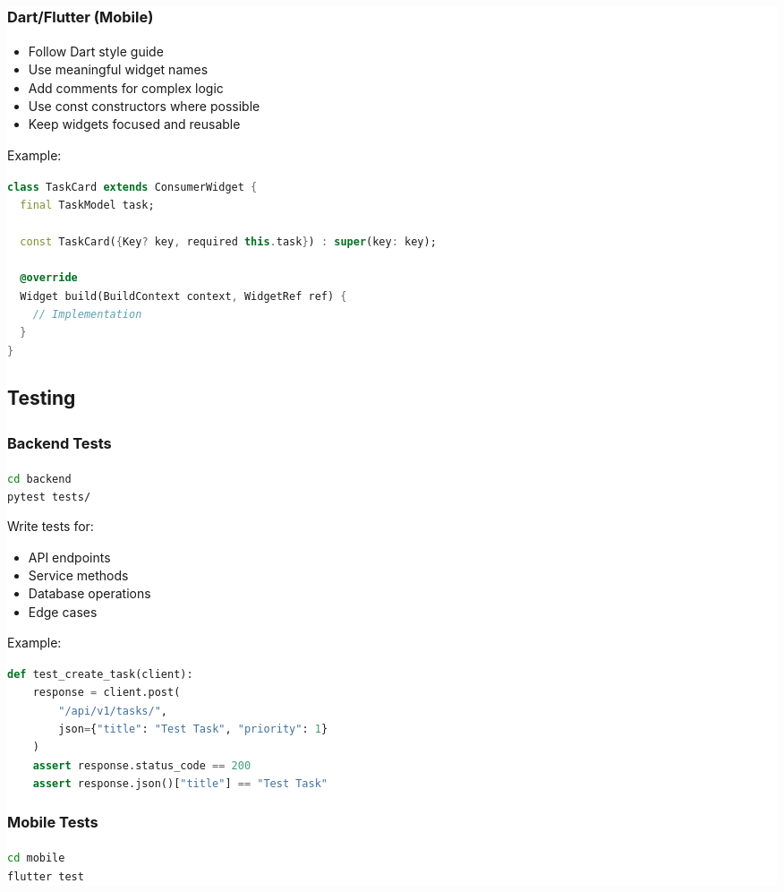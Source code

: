 ### Dart/Flutter (Mobile)

- Follow Dart style guide
- Use meaningful widget names
- Add comments for complex logic
- Use const constructors where possible
- Keep widgets focused and reusable

Example:
```dart
class TaskCard extends ConsumerWidget {
  final TaskModel task;

  const TaskCard({Key? key, required this.task}) : super(key: key);

  @override
  Widget build(BuildContext context, WidgetRef ref) {
    // Implementation
  }
}
```

## Testing

### Backend Tests

```bash
cd backend
pytest tests/
```

Write tests for:
- API endpoints
- Service methods
- Database operations
- Edge cases

Example:
```python
def test_create_task(client):
    response = client.post(
        "/api/v1/tasks/",
        json={"title": "Test Task", "priority": 1}
    )
    assert response.status_code == 200
    assert response.json()["title"] == "Test Task"
```

### Mobile Tests

```bash
cd mobile
flutter test
```
